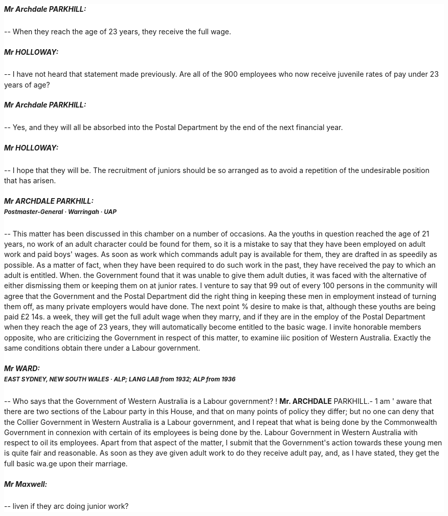 ##### Mr Archdale PARKHILL:

--  When they reach the age of 23 years, they receive the full wage. 

##### Mr HOLLOWAY:

-- I have not heard that statement made previously. Are all of the 900 employees who now receive juvenile rates of pay under 23 years of age? 

##### Mr Archdale PARKHILL:

--  Yes, and they will all be absorbed into the Postal Department by the end of the next financial year. 

##### Mr HOLLOWAY:

-- I hope that they will be. The recruitment of juniors should be so arranged as to avoid a repetition of the undesirable position that has arisen. 

##### Mr ARCHDALE PARKHILL:<br><small class="text-muted">Postmaster-General &middot; Warringah &middot; UAP</small>

-- This matter has been discussed in this chamber on a number of occasions. Aa the youths in question reached the age of 21 years, no work of an adult character could be found for them, so it is a mistake to say that they have been employed on adult work and paid boys' wages. As soon as work which commands adult pay is available for them, they are drafted in as speedily as possible. As a matter of fact, when they have been required to do such work in the past, they have received the pay to which an adult is entitled. When. the Government found that it was unable to give them adult duties, it was faced with the alternative of either dismissing them or keeping them on at junior rates. I venture to say that 99 out of every 100 persons in the community will agree that the Government and the Postal Department did the right thing in keeping these men in employment instead of turning them off, as many private employers would have done. The next point % desire to make is that, although these youths are being paid £2 14s. a week, they will get the full adult wage when they marry, and if they are in the employ of the Postal Department when they  reach the age of 23 years, they will automatically become entitled to the basic wage. I invite honorable members opposite, who are criticizing the Government in respect of this matter, to examine iiic position of Western Australia. Exactly the same conditions obtain there under a Labour government. 

##### Mr WARD:<br><small class="text-muted">EAST SYDNEY, NEW SOUTH WALES &middot; ALP; LANG LAB from 1932; ALP from 1936</small>

-- Who says that the Government of Western Australia is  a Labour government? !  **Mr. ARCHDALE**  PARKHILL.- 1 am ' aware that there are two sections of the Labour party in this House, and that on many points of policy they differ; but no one can deny that the Collier Government in Western Australia is a Labour government, and I repeat that what is being done by the Commonwealth  Government in connexion with certain of its employees is being done by the. Labour Government in Western Australia with respect to oil its employees. Apart from that aspect of the matter, I submit that the Government's action towards these young men is quite fair and reasonable. As soon as they ave given adult work to do they receive adult pay, and, as I have stated, they get the full basic wa.ge upon their marriage. 

##### Mr Maxwell:

-- liven if they arc doing junior work? 

